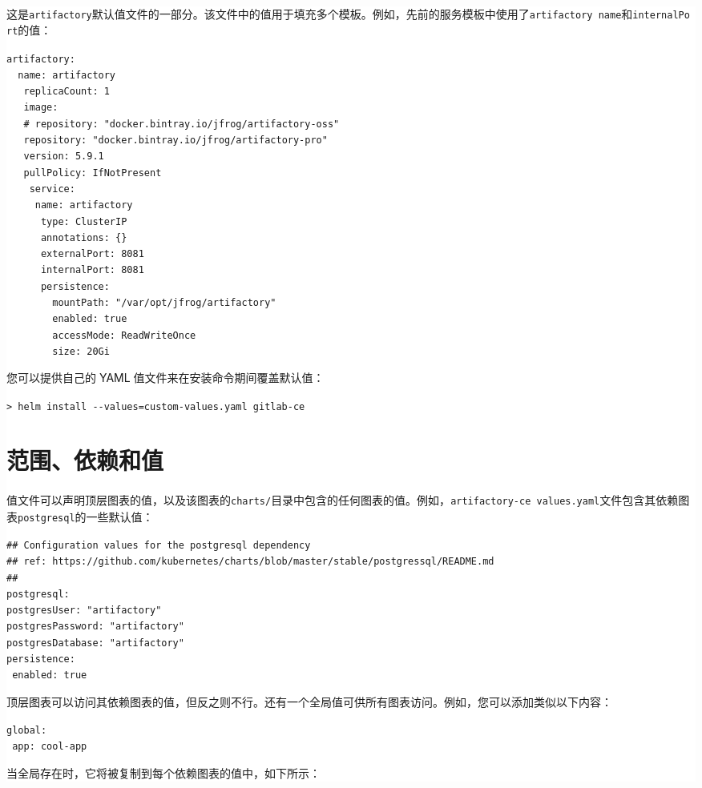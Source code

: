 这是`artifactory`默认值文件的一部分。该文件中的值用于填充多个模板。例如，先前的服务模板中使用了`artifactory name`和`internalPort`的值：

```
artifactory:
  name: artifactory
   replicaCount: 1
   image:
   # repository: "docker.bintray.io/jfrog/artifactory-oss"
   repository: "docker.bintray.io/jfrog/artifactory-pro"
   version: 5.9.1
   pullPolicy: IfNotPresent
    service:
     name: artifactory
      type: ClusterIP
      annotations: {}
      externalPort: 8081
      internalPort: 8081
      persistence:
        mountPath: "/var/opt/jfrog/artifactory"
        enabled: true
        accessMode: ReadWriteOnce
        size: 20Gi 
```

您可以提供自己的 YAML 值文件来在安装命令期间覆盖默认值：

```
> helm install --values=custom-values.yaml gitlab-ce 
```

# 范围、依赖和值

值文件可以声明顶层图表的值，以及该图表的`charts/`目录中包含的任何图表的值。例如，`artifactory-ce values.yaml`文件包含其依赖图表`postgresql`的一些默认值：

```
## Configuration values for the postgresql dependency
## ref: https://github.com/kubernetes/charts/blob/master/stable/postgressql/README.md
##
postgresql:
postgresUser: "artifactory"
postgresPassword: "artifactory"
postgresDatabase: "artifactory"
persistence:
 enabled: true
```

顶层图表可以访问其依赖图表的值，但反之则不行。还有一个全局值可供所有图表访问。例如，您可以添加类似以下内容：

```
global:
 app: cool-app  
```

当全局存在时，它将被复制到每个依赖图表的值中，如下所示：
